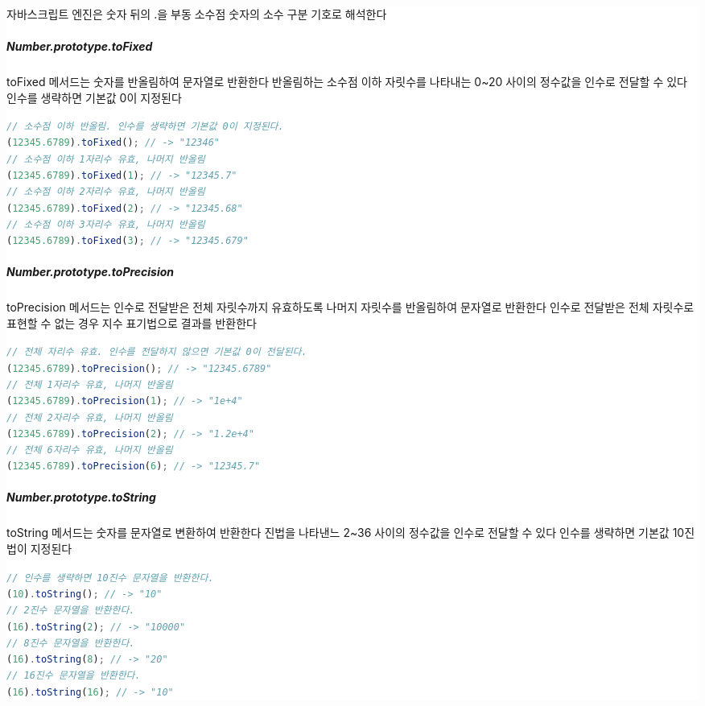 자바스크립트 엔진은 숫자 뒤의 .을 부동 소수점 숫자의 소수 구분 기호로 해석한다

##### Number.prototype.toFixed

toFixed 메서드는 숫자를 반올림하여 문자열로 반환한다 반올림하는 소수점 이하 자릿수를 나타내는 0~20 사이의 정수값을 인수로 전달할 수 있다 인수를 생략하면 기본값 0이 지정된다

```javascript
// 소수점 이하 반올림. 인수를 생략하면 기본값 0이 지정된다.
(12345.6789).toFixed(); // -> "12346"
// 소수점 이하 1자리수 유효, 나머지 반올림
(12345.6789).toFixed(1); // -> "12345.7"
// 소수점 이하 2자리수 유효, 나머지 반올림
(12345.6789).toFixed(2); // -> "12345.68"
// 소수점 이하 3자리수 유효, 나머지 반올림
(12345.6789).toFixed(3); // -> "12345.679"
```

##### Number.prototype.toPrecision

toPrecision 메서드는 인수로 전달받은 전체 자릿수까지 유효하도록 나머지 자릿수를 반올림하여 문자열로 반환한다 인수로 전달받은 전체 자릿수로 표현할 수 없는 경우 지수 표기법으로 결과를 반환한다

```javascript
// 전체 자리수 유효. 인수를 전달하지 않으면 기본값 0이 전달된다.
(12345.6789).toPrecision(); // -> "12345.6789"
// 전체 1자리수 유효, 나머지 반올림
(12345.6789).toPrecision(1); // -> "1e+4"
// 전체 2자리수 유효, 나머지 반올림
(12345.6789).toPrecision(2); // -> "1.2e+4"
// 전체 6자리수 유효, 나머지 반올림
(12345.6789).toPrecision(6); // -> "12345.7"
```

##### Number.prototype.toString

toString 메서드는 숫자를 문자열로 변환하여 반환한다 진법을 나타낸느 2~36 사이의 정수값을 인수로 전달할 수 있다 인수를 생략하면 기본값 10진법이 지정된다

```javascript
// 인수를 생략하면 10진수 문자열을 반환한다.
(10).toString(); // -> "10"
// 2진수 문자열을 반환한다.
(16).toString(2); // -> "10000"
// 8진수 문자열을 반환한다.
(16).toString(8); // -> "20"
// 16진수 문자열을 반환한다.
(16).toString(16); // -> "10"
```